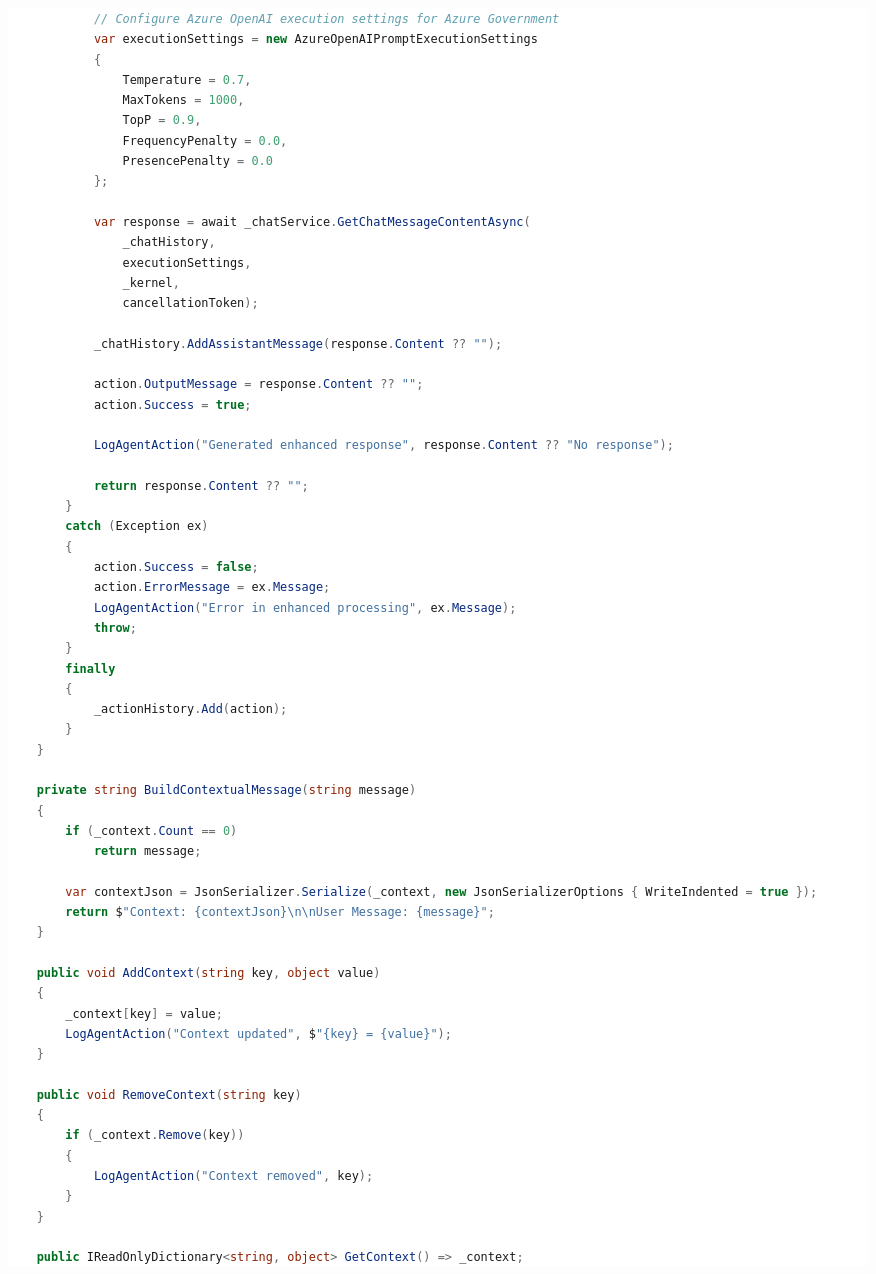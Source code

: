 ```csharp
            // Configure Azure OpenAI execution settings for Azure Government
            var executionSettings = new AzureOpenAIPromptExecutionSettings
            {
                Temperature = 0.7,
                MaxTokens = 1000,
                TopP = 0.9,
                FrequencyPenalty = 0.0,
                PresencePenalty = 0.0
            };
            
            var response = await _chatService.GetChatMessageContentAsync(
                _chatHistory,
                executionSettings,
                _kernel,
                cancellationToken);
            
            _chatHistory.AddAssistantMessage(response.Content ?? "");
            
            action.OutputMessage = response.Content ?? "";
            action.Success = true;
            
            LogAgentAction("Generated enhanced response", response.Content ?? "No response");
            
            return response.Content ?? "";
        }
        catch (Exception ex)
        {
            action.Success = false;
            action.ErrorMessage = ex.Message;
            LogAgentAction("Error in enhanced processing", ex.Message);
            throw;
        }
        finally
        {
            _actionHistory.Add(action);
        }
    }
    
    private string BuildContextualMessage(string message)
    {
        if (_context.Count == 0)
            return message;
        
        var contextJson = JsonSerializer.Serialize(_context, new JsonSerializerOptions { WriteIndented = true });
        return $"Context: {contextJson}\n\nUser Message: {message}";
    }
    
    public void AddContext(string key, object value)
    {
        _context[key] = value;
        LogAgentAction("Context updated", $"{key} = {value}");
    }
    
    public void RemoveContext(string key)
    {
        if (_context.Remove(key))
        {
            LogAgentAction("Context removed", key);
        }
    }
    
    public IReadOnlyDictionary<string, object> GetContext() => _context;
```